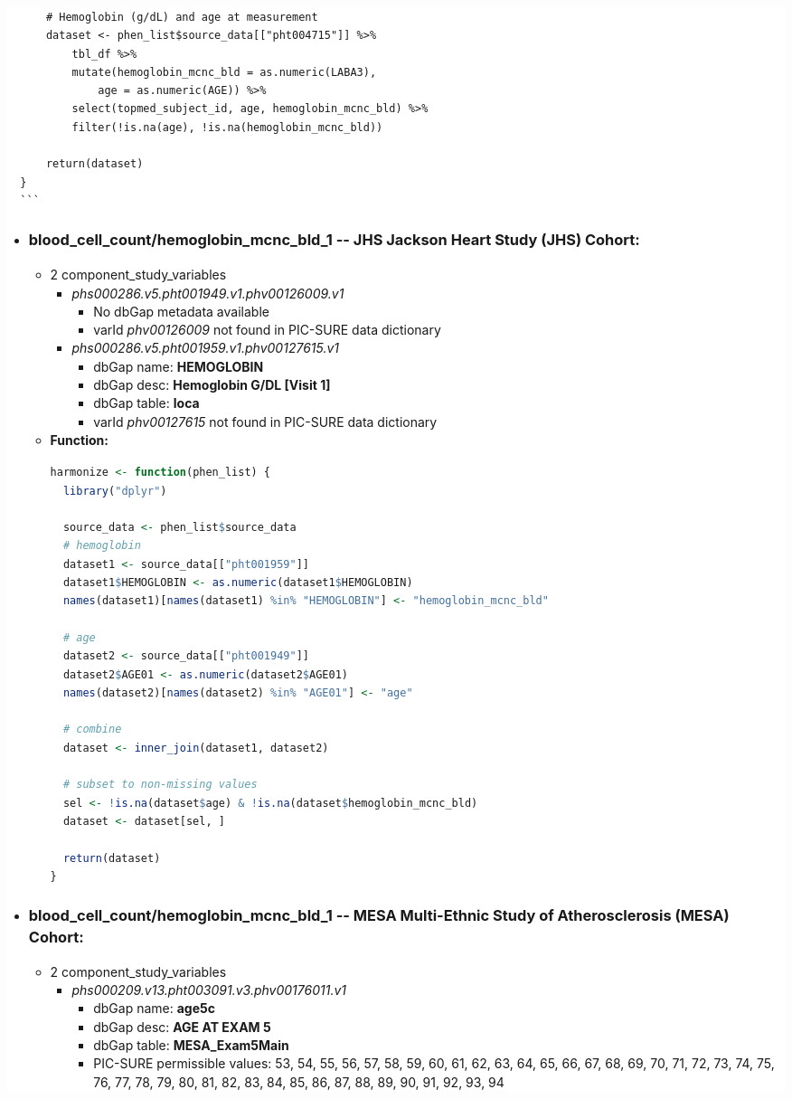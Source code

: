           # Hemoglobin (g/dL) and age at measurement
          dataset <- phen_list$source_data[["pht004715"]] %>%
              tbl_df %>%
              mutate(hemoglobin_mcnc_bld = as.numeric(LABA3),
                  age = as.numeric(AGE)) %>%
              select(topmed_subject_id, age, hemoglobin_mcnc_bld) %>%
              filter(!is.na(age), !is.na(hemoglobin_mcnc_bld))
      
          return(dataset)
      }
      ```
<a id="hemoglobin_mcnc_bld_1-jhs"></a>
  * ### blood_cell_count/hemoglobin_mcnc_bld_1 -- **JHS Jackson Heart Study (JHS) Cohort**:
    * 2 component_study_variables
      * _phs000286.v5.pht001949.v1.phv00126009.v1_
        * No dbGap metadata available
         * varId _phv00126009_ not found in PIC-SURE data dictionary
      * _phs000286.v5.pht001959.v1.phv00127615.v1_
        * dbGap name: **HEMOGLOBIN**
        * dbGap desc: **Hemoglobin G/DL [Visit 1]**
        * dbGap table: **loca**
         * varId _phv00127615_ not found in PIC-SURE data dictionary
    * **Function:**
      ```r
      harmonize <- function(phen_list) {
        library("dplyr")
      
        source_data <- phen_list$source_data
        # hemoglobin
        dataset1 <- source_data[["pht001959"]]
        dataset1$HEMOGLOBIN <- as.numeric(dataset1$HEMOGLOBIN)
        names(dataset1)[names(dataset1) %in% "HEMOGLOBIN"] <- "hemoglobin_mcnc_bld"
      
        # age
        dataset2 <- source_data[["pht001949"]]
        dataset2$AGE01 <- as.numeric(dataset2$AGE01)
        names(dataset2)[names(dataset2) %in% "AGE01"] <- "age"
      
        # combine
        dataset <- inner_join(dataset1, dataset2)
      
        # subset to non-missing values
        sel <- !is.na(dataset$age) & !is.na(dataset$hemoglobin_mcnc_bld)
        dataset <- dataset[sel, ]
      
        return(dataset)
      }
      ```
<a id="hemoglobin_mcnc_bld_1-mesa"></a>
  * ### blood_cell_count/hemoglobin_mcnc_bld_1 -- **MESA Multi-Ethnic Study of Atherosclerosis (MESA) Cohort**:
    * 2 component_study_variables
      * _phs000209.v13.pht003091.v3.phv00176011.v1_
        * dbGap name: **age5c**
        * dbGap desc: **AGE AT EXAM 5**
        * dbGap table: **MESA_Exam5Main**
         * PIC-SURE permissible values: 53, 54, 55, 56, 57, 58, 59, 60, 61, 62, 63, 64, 65, 66, 67, 68, 69, 70, 71, 72, 73, 74, 75, 76, 77, 78, 79, 80, 81, 82, 83, 84, 85, 86, 87, 88, 89, 90, 91, 92, 93, 94